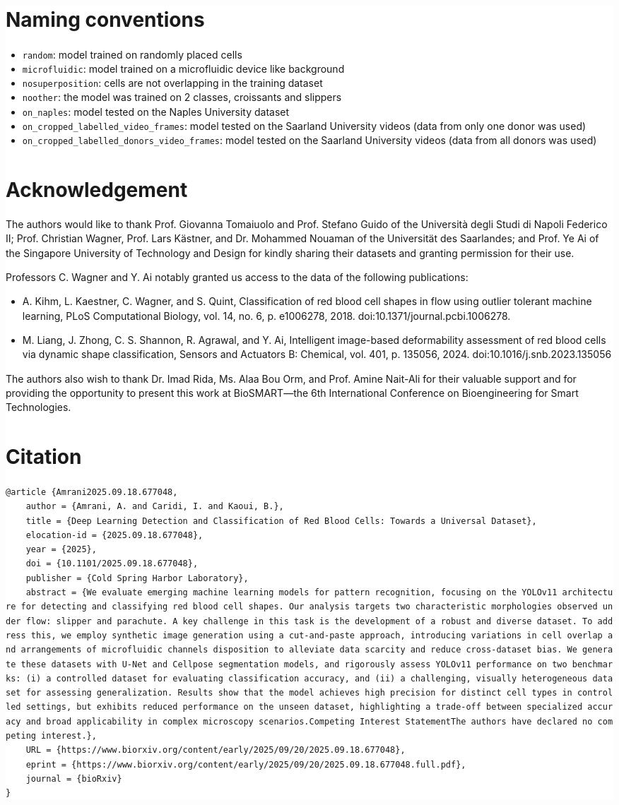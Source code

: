 # Naming conventions 

- `random`: model trained on randomly placed cells
- `microfluidic`: model trained on a microfluidic device like background
- `nosuperposition`: cells are not overlapping in the training dataset
- `noother`: the model was trained on 2 classes, croissants and slippers
- `on_naples`: model tested on the Naples University dataset
- `on_cropped_labelled_video_frames`: model tested on the Saarland University videos (data from only one donor was used)
- `on_cropped_labelled_donors_video_frames`: model tested on the Saarland University videos (data from all donors was used)

# Acknowledgement

The authors would like to thank Prof. Giovanna Tomaiuolo and Prof. Stefano Guido of the Università degli Studi di Napoli Federico II; Prof. Christian Wagner, Prof. Lars Kästner, and Dr. Mohammed Nouaman of the Universität des Saarlandes; and Prof. Ye Ai of the Singapore University of Technology and Design for kindly sharing their datasets and granting permission for their use. 

Professors C. Wagner and Y. Ai notably granted us access to the data of the following publications:

-  A. Kihm, L. Kaestner, C. Wagner, and S. Quint, Classification of red blood cell shapes in flow using outlier tolerant
machine learning, PLoS Computational Biology, vol. 14, no. 6, p. e1006278, 2018. doi:10.1371/journal.pcbi.1006278.

- M. Liang, J. Zhong, C. S. Shannon, R. Agrawal, and Y. Ai, Intelligent image-based deformability assessment of red blood cells via dynamic shape classification, Sensors and Actuators B: Chemical, vol. 401, p. 135056, 2024. doi:10.1016/j.snb.2023.135056

The authors also wish to thank Dr. Imad Rida, Ms. Alaa Bou Orm, and Prof. Amine Nait-Ali for their valuable support and for providing the opportunity to present this work at BioSMART—the 6th International Conference on Bioengineering for Smart Technologies.

# Citation
```
@article {Amrani2025.09.18.677048,
	author = {Amrani, A. and Caridi, I. and Kaoui, B.},
	title = {Deep Learning Detection and Classification of Red Blood Cells: Towards a Universal Dataset},
	elocation-id = {2025.09.18.677048},
	year = {2025},
	doi = {10.1101/2025.09.18.677048},
	publisher = {Cold Spring Harbor Laboratory},
	abstract = {We evaluate emerging machine learning models for pattern recognition, focusing on the YOLOv11 architecture for detecting and classifying red blood cell shapes. Our analysis targets two characteristic morphologies observed under flow: slipper and parachute. A key challenge in this task is the development of a robust and diverse dataset. To address this, we employ synthetic image generation using a cut-and-paste approach, introducing variations in cell overlap and arrangements of microfluidic channels disposition to alleviate data scarcity and reduce cross-dataset bias. We generate these datasets with U-Net and Cellpose segmentation models, and rigorously assess YOLOv11 performance on two benchmarks: (i) a controlled dataset for evaluating classification accuracy, and (ii) a challenging, visually heterogeneous dataset for assessing generalization. Results show that the model achieves high precision for distinct cell types in controlled settings, but exhibits reduced performance on the unseen dataset, highlighting a trade-off between specialized accuracy and broad applicability in complex microscopy scenarios.Competing Interest StatementThe authors have declared no competing interest.},
	URL = {https://www.biorxiv.org/content/early/2025/09/20/2025.09.18.677048},
	eprint = {https://www.biorxiv.org/content/early/2025/09/20/2025.09.18.677048.full.pdf},
	journal = {bioRxiv}
}
```

